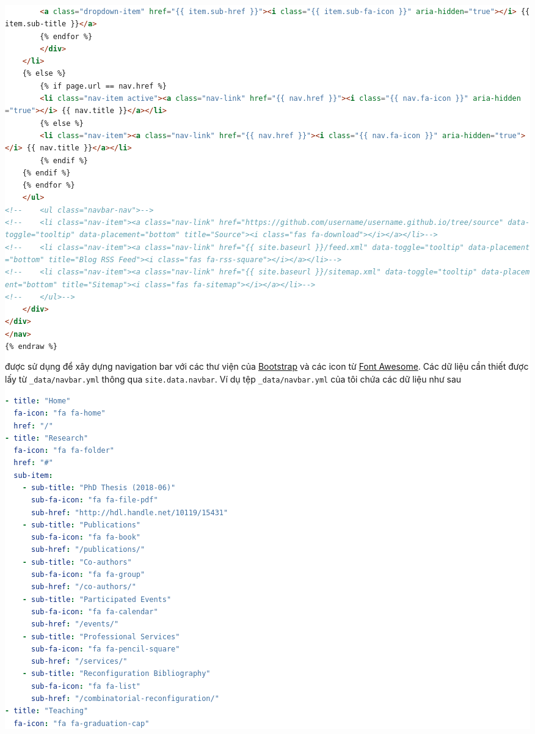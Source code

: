 ```html
		<a class="dropdown-item" href="{{ item.sub-href }}"><i class="{{ item.sub-fa-icon }}" aria-hidden="true"></i> {{ item.sub-title }}</a>
		{% endfor %}
		</div>
	</li>
	{% else %}
		{% if page.url == nav.href %}
		<li class="nav-item active"><a class="nav-link" href="{{ nav.href }}"><i class="{{ nav.fa-icon }}" aria-hidden="true"></i> {{ nav.title }}</a></li>
		{% else %}
		<li class="nav-item"><a class="nav-link" href="{{ nav.href }}"><i class="{{ nav.fa-icon }}" aria-hidden="true"></i> {{ nav.title }}</a></li>
		{% endif %}
	{% endif %}
	{% endfor %}
	</ul>
<!--	<ul class="navbar-nav">-->
<!--	<li class="nav-item"><a class="nav-link" href="https://github.com/username/username.github.io/tree/source" data-toggle="tooltip" data-placement="bottom" title="Source"><i class="fas fa-download"></i></a></li>-->
<!--	<li class="nav-item"><a class="nav-link" href="{{ site.baseurl }}/feed.xml" data-toggle="tooltip" data-placement="bottom" title="Blog RSS Feed"><i class="fas fa-rss-square"></i></a></li>-->
<!--	<li class="nav-item"><a class="nav-link" href="{{ site.baseurl }}/sitemap.xml" data-toggle="tooltip" data-placement="bottom" title="Sitemap"><i class="fas fa-sitemap"></i></a></li>-->
<!--	</ul>-->
	</div>
</div>
</nav> 
{% endraw %}
```

được sử dụng để xây dựng navigation bar với các thư viện của [Bootstrap](https://getbootstrap.com/) và các icon từ [Font Awesome](https://fontawesome.com/). Các dữ liệu cần thiết được lấy từ `_data/navbar.yml` thông qua `site.data.navbar`. Ví dụ tệp `_data/navbar.yml` của tôi chứa các dữ liệu như sau

```yaml
- title: "Home"
  fa-icon: "fa fa-home"
  href: "/"
- title: "Research"
  fa-icon: "fa fa-folder"
  href: "#"
  sub-item:
    - sub-title: "PhD Thesis (2018-06)"
      sub-fa-icon: "fa fa-file-pdf"
      sub-href: "http://hdl.handle.net/10119/15431"
    - sub-title: "Publications"
      sub-fa-icon: "fa fa-book"
      sub-href: "/publications/"
    - sub-title: "Co-authors"
      sub-fa-icon: "fa fa-group"
      sub-href: "/co-authors/"
    - sub-title: "Participated Events"
      sub-fa-icon: "fa fa-calendar"
      sub-href: "/events/"
    - sub-title: "Professional Services"
      sub-fa-icon: "fa fa-pencil-square"
      sub-href: "/services/"
    - sub-title: "Reconfiguration Bibliography"
      sub-fa-icon: "fa fa-list"
      sub-href: "/combinatorial-reconfiguration/"
- title: "Teaching"
  fa-icon: "fa fa-graduation-cap"
```